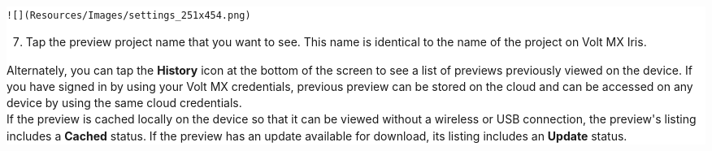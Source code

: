     ![](Resources/Images/settings_251x454.png)

7.  Tap the preview project name that you want to see. This name is identical to the name of the project on Volt MX Iris.

Alternately, you can tap the **History** icon at the bottom of the screen to see a list of previews previously viewed on the device. If you have signed in by using your Volt MX credentials, previous preview can be stored on the cloud and can be accessed on any device by using the same cloud credentials.  
If the preview is cached locally on the device so that it can be viewed without a wireless or USB connection, the preview's listing includes a **Cached** status. If the preview has an update available for download, its listing includes an **Update** status.
